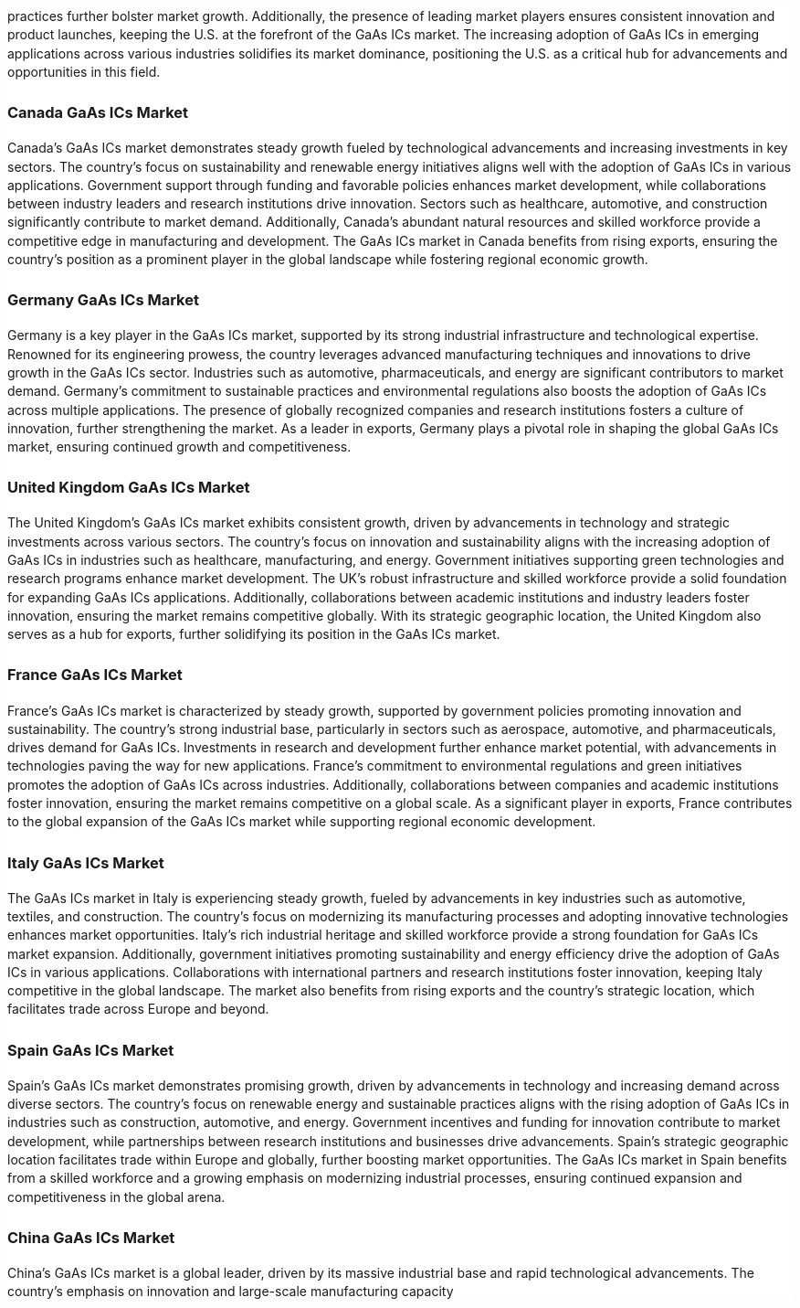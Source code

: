 practices further bolster market growth. Additionally, the presence of leading market players ensures consistent innovation and product launches, keeping the U.S. at the forefront of the GaAs ICs market. The increasing adoption of GaAs ICs in emerging applications across various industries solidifies its market dominance, positioning the U.S. as a critical hub for advancements and opportunities in this field.</p><h3>Canada GaAs ICs Market</h3><p>Canada&rsquo;s GaAs ICs market demonstrates steady growth fueled by technological advancements and increasing investments in key sectors. The country&rsquo;s focus on sustainability and renewable energy initiatives aligns well with the adoption of GaAs ICs in various applications. Government support through funding and favorable policies enhances market development, while collaborations between industry leaders and research institutions drive innovation. Sectors such as healthcare, automotive, and construction significantly contribute to market demand. Additionally, Canada&rsquo;s abundant natural resources and skilled workforce provide a competitive edge in manufacturing and development. The GaAs ICs market in Canada benefits from rising exports, ensuring the country&rsquo;s position as a prominent player in the global landscape while fostering regional economic growth.</p><h3>Germany GaAs ICs Market</h3><p>Germany is a key player in the GaAs ICs market, supported by its strong industrial infrastructure and technological expertise. Renowned for its engineering prowess, the country leverages advanced manufacturing techniques and innovations to drive growth in the GaAs ICs sector. Industries such as automotive, pharmaceuticals, and energy are significant contributors to market demand. Germany&rsquo;s commitment to sustainable practices and environmental regulations also boosts the adoption of GaAs ICs across multiple applications. The presence of globally recognized companies and research institutions fosters a culture of innovation, further strengthening the market. As a leader in exports, Germany plays a pivotal role in shaping the global GaAs ICs market, ensuring continued growth and competitiveness.</p><h3>United Kingdom GaAs ICs Market</h3><p>The United Kingdom&rsquo;s GaAs ICs market exhibits consistent growth, driven by advancements in technology and strategic investments across various sectors. The country&rsquo;s focus on innovation and sustainability aligns with the increasing adoption of GaAs ICs in industries such as healthcare, manufacturing, and energy. Government initiatives supporting green technologies and research programs enhance market development. The UK&rsquo;s robust infrastructure and skilled workforce provide a solid foundation for expanding GaAs ICs applications. Additionally, collaborations between academic institutions and industry leaders foster innovation, ensuring the market remains competitive globally. With its strategic geographic location, the United Kingdom also serves as a hub for exports, further solidifying its position in the GaAs ICs market.</p><h3>France GaAs ICs Market</h3><p>France&rsquo;s GaAs ICs market is characterized by steady growth, supported by government policies promoting innovation and sustainability. The country&rsquo;s strong industrial base, particularly in sectors such as aerospace, automotive, and pharmaceuticals, drives demand for GaAs ICs. Investments in research and development further enhance market potential, with advancements in technologies paving the way for new applications. France&rsquo;s commitment to environmental regulations and green initiatives promotes the adoption of GaAs ICs across industries. Additionally, collaborations between companies and academic institutions foster innovation, ensuring the market remains competitive on a global scale. As a significant player in exports, France contributes to the global expansion of the GaAs ICs market while supporting regional economic development.</p><h3>Italy GaAs ICs Market</h3><p>The GaAs ICs market in Italy is experiencing steady growth, fueled by advancements in key industries such as automotive, textiles, and construction. The country&rsquo;s focus on modernizing its manufacturing processes and adopting innovative technologies enhances market opportunities. Italy&rsquo;s rich industrial heritage and skilled workforce provide a strong foundation for GaAs ICs market expansion. Additionally, government initiatives promoting sustainability and energy efficiency drive the adoption of GaAs ICs in various applications. Collaborations with international partners and research institutions foster innovation, keeping Italy competitive in the global landscape. The market also benefits from rising exports and the country&rsquo;s strategic location, which facilitates trade across Europe and beyond.</p><h3>Spain GaAs ICs Market</h3><p>Spain&rsquo;s GaAs ICs market demonstrates promising growth, driven by advancements in technology and increasing demand across diverse sectors. The country&rsquo;s focus on renewable energy and sustainable practices aligns with the rising adoption of GaAs ICs in industries such as construction, automotive, and energy. Government incentives and funding for innovation contribute to market development, while partnerships between research institutions and businesses drive advancements. Spain&rsquo;s strategic geographic location facilitates trade within Europe and globally, further boosting market opportunities. The GaAs ICs market in Spain benefits from a skilled workforce and a growing emphasis on modernizing industrial processes, ensuring continued expansion and competitiveness in the global arena.</p><h3>China GaAs ICs Market</h3><p>China&rsquo;s GaAs ICs market is a global leader, driven by its massive industrial base and rapid technological advancements. The country&rsquo;s emphasis on innovation and large-scale manufacturing capacity